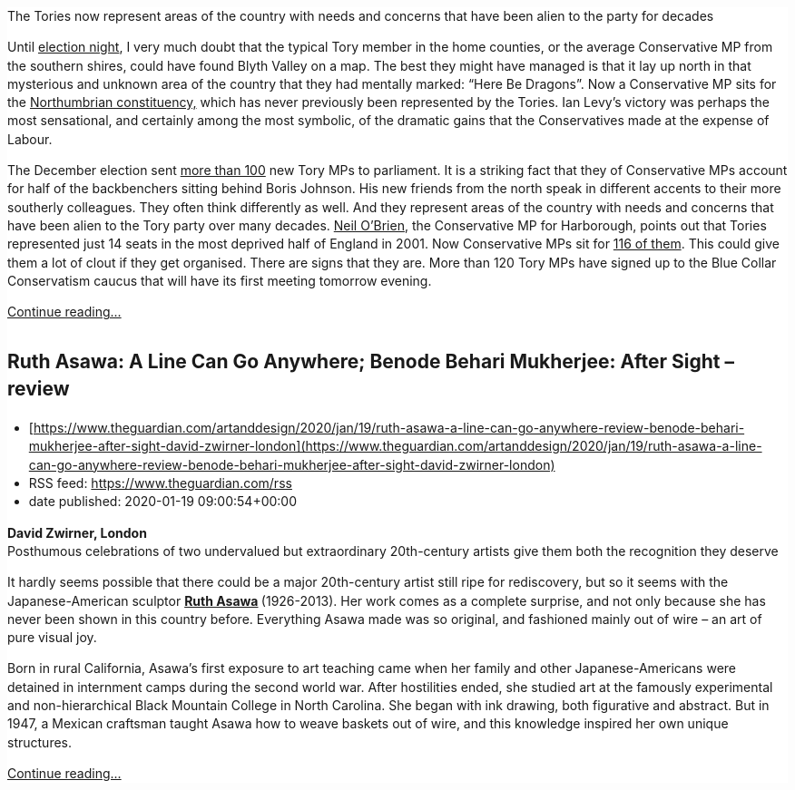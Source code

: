 <p>The Tories now represent areas of the country with needs and concerns that have been alien to the party for decades</p><p>Until <a href="https://www.theguardian.com/politics/live/2019/dec/12/general-election-2019-uk-live-labour-tories-corbyn-boris-johnson-results-exit-poll" title="">election night</a>, I very much doubt that the typical Tory member in the home counties, or the average Conservative MP from the southern shires, could have found Blyth Valley on a map. The best they might have managed is that it lay up north in that mysterious and unknown area of the country that they had mentally marked: “Here Be Dragons”. Now a Conservative MP sits for the <a href="https://www.theguardian.com/politics/2019/dec/13/theyre-getting-their-just-desserts-how-traditional-voters-ditched-labour" title="">Northumbrian constituency,</a> which has never previously been represented by the Tories. Ian Levy’s victory was perhaps the most sensational, and certainly among the most symbolic, of the dramatic gains that the Conservatives made at the expense of Labour.</p><p>The December election sent <a href="https://metro.co.uk/2019/12/16/boris-johnson-poses-hundreds-newly-elected-tory-mps-11917408/" title="">more than 100</a> new Tory MPs to parliament. It is a striking fact that they of Conservative MPs account for half of the backbenchers sitting behind Boris Johnson. His new friends from the north speak in different accents to their more southerly colleagues. They often think differently as well. And they represent areas of the country with needs and concerns that have been alien to the Tory party over many decades. <a href="https://www.harboroughmail.co.uk/news/politics/general-election-2019-neil-obrien-re-elected-harborough-1340200" title="">Neil O’Brien</a>, the Conservative MP for Harborough, points out that Tories represented just 14 seats in the most deprived half of England in 2001. Now Conservative MPs sit for <a href="https://www.conservativehome.com/thecolumnists/2019/12/neil-obrien-policies-for-a-new-britain-in-which-the-central-point-for-new-tory-mps-is-the-moors-on-the-edge-of-sheffield.html" title="">116 of them</a>. This could give them a lot of clout if they get organised. There are signs that they are. More than 120 Tory MPs have signed up to the Blue Collar Conservatism caucus that will have its first meeting tomorrow evening.</p> <a href="https://www.theguardian.com/commentisfree/2020/jan/19/it-wont-be-easy-for-boris-johnson-to-keep-his-pledges-to-his-new-friends-in-the-north">Continue reading...</a>

## Ruth Asawa: A Line Can Go Anywhere; Benode Behari Mukherjee: After Sight – review
 - [https://www.theguardian.com/artanddesign/2020/jan/19/ruth-asawa-a-line-can-go-anywhere-review-benode-behari-mukherjee-after-sight-david-zwirner-london](https://www.theguardian.com/artanddesign/2020/jan/19/ruth-asawa-a-line-can-go-anywhere-review-benode-behari-mukherjee-after-sight-david-zwirner-london)
 - RSS feed: https://www.theguardian.com/rss
 - date published: 2020-01-19 09:00:54+00:00

<p><strong>David Zwirner, London</strong><br />Posthumous celebrations of two undervalued but extraordinary 20th-century artists give them both the recognition they deserve</p><p>It hardly seems possible that there could be a major 20th-century artist still ripe for rediscovery, but so it seems with the Japanese-American sculptor <strong><a href="https://ruthasawa.com/art/sculpture/" title="">Ruth Asawa</a> </strong>(1926-2013). Her work comes as a complete surprise, and not only because she has never been shown in this country before. Everything Asawa made was so original, and fashioned mainly out of wire – an art of pure visual joy.</p><p>Born in rural California, Asawa’s first exposure to art teaching came when her family and other Japanese-Americans were detained in internment camps during the second world war. After hostilities ended, she studied art at the famously experimental and non-hierarchical Black Mountain College in North Carolina. She began with ink drawing, both figurative and abstract. But in 1947, a Mexican craftsman taught Asawa how to weave baskets out of wire, and this knowledge inspired her own unique structures.</p> <a href="https://www.theguardian.com/artanddesign/2020/jan/19/ruth-asawa-a-line-can-go-anywhere-review-benode-behari-mukherjee-after-sight-david-zwirner-london">Continue reading...</a>
